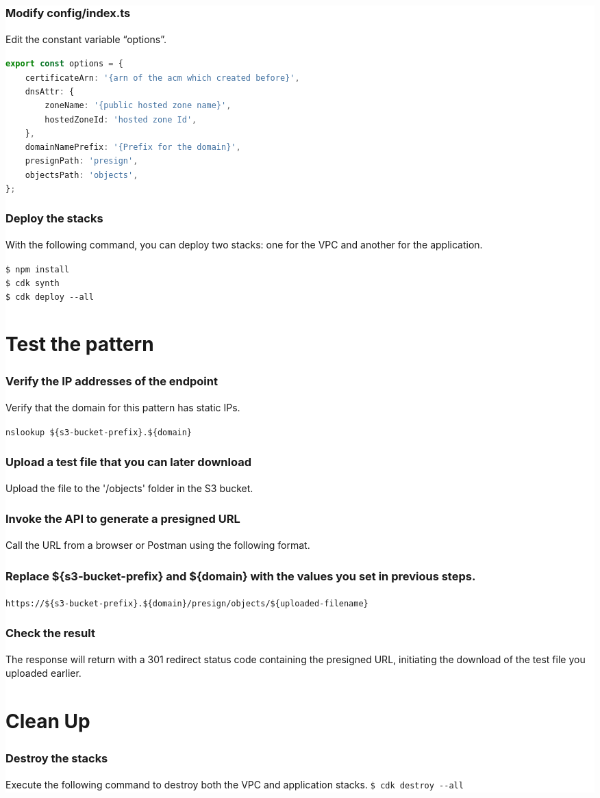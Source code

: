 ### Modify config/index.ts
Edit the constant variable “options”.

```typescript
export const options = {
    certificateArn: '{arn of the acm which created before}',
    dnsAttr: {
        zoneName: '{public hosted zone name}',
        hostedZoneId: 'hosted zone Id',
    },
    domainNamePrefix: '{Prefix for the domain}',
    presignPath: 'presign',
    objectsPath: 'objects',
};
```

### Deploy the stacks
With the following command, you can deploy two stacks: one for the VPC and another for the application.
```shell
$ npm install
$ cdk synth
$ cdk deploy --all
```

# Test the pattern

### Verify the IP addresses of the endpoint

Verify that the domain for this pattern has static IPs.

`nslookup ${s3-bucket-prefix}.${domain}`

### Upload a test file that you can later download

Upload the file to the '/objects' folder in the S3 bucket.

### Invoke the API to generate a presigned URL
Call the URL from a browser or Postman using the following format.

### Replace ${s3-bucket-prefix} and ${domain} with the values you set in previous steps.
`https://${s3-bucket-prefix}.${domain}/presign/objects/${uploaded-filename}`

### Check the result
The response will return with a 301 redirect status code containing the presigned URL, initiating the download of the test file you uploaded earlier.


# Clean Up
### Destroy the stacks 
Execute the following command to destroy both the VPC and application stacks.
`$ cdk destroy --all`
